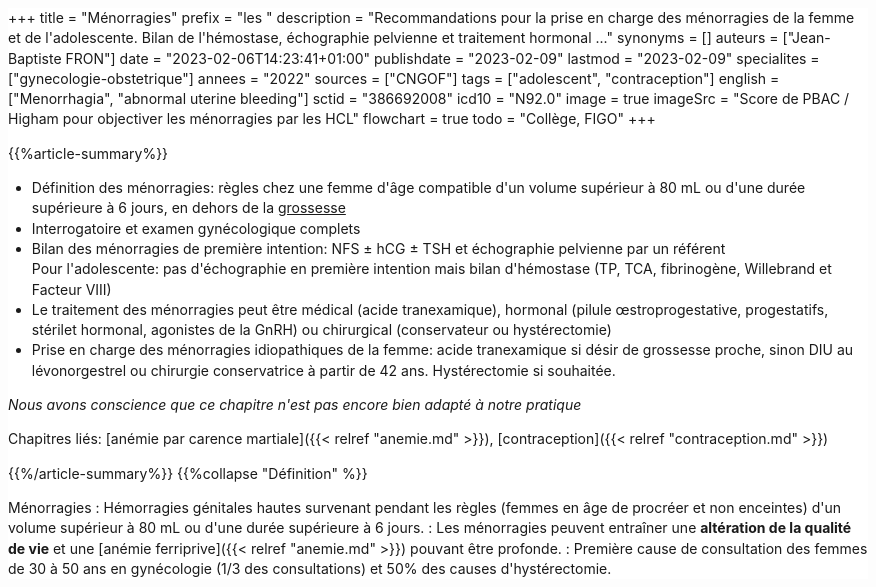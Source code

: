+++
title = "Ménorragies"
prefix = "les "
description = "Recommandations pour la prise en charge des ménorragies de la femme et de l'adolescente. Bilan de l'hémostase, échographie pelvienne et traitement hormonal ..."
synonyms = []
auteurs = ["Jean-Baptiste FRON"]
date = "2023-02-06T14:23:41+01:00"
publishdate = "2023-02-09"
lastmod = "2023-02-09"
specialites = ["gynecologie-obstetrique"]
annees = "2022"
sources = ["CNGOF"]
tags = ["adolescent", "contraception"]
english = ["Menorrhagia", "abnormal uterine bleeding"]
sctid = "386692008"
icd10 = "N92.0"
image = true
imageSrc = "Score de PBAC / Higham pour objectiver les ménorragies par les HCL"
flowchart = true
todo = "Collège, FIGO"
+++

{{%article-summary%}}

- Définition des ménorragies: règles chez une femme d'âge compatible d'un volume supérieur à 80 mL ou d'une durée supérieure à 6 jours, en dehors de la [grossesse](/tags/grossesse/)
- Interrogatoire et examen gynécologique complets
- Bilan des ménorragies de première intention: NFS ± hCG ± TSH et échographie pelvienne par un référent  
  Pour l'adolescente: pas d'échographie en première intention mais bilan d'hémostase (TP, TCA, fibrinogène, Willebrand et Facteur VIII)
- Le traitement des ménorragies peut être médical (acide tranexamique), hormonal (pilule œstroprogestative, progestatifs, stérilet hormonal, agonistes de la GnRH) ou chirurgical (conservateur ou hystérectomie)
- Prise en charge des ménorragies idiopathiques de la femme: acide tranexamique si désir de grossesse proche, sinon DIU au lévonorgestrel ou chirurgie conservatrice à partir de 42 ans. Hystérectomie si souhaitée.

*Nous avons conscience que ce chapitre n'est pas encore bien adapté à notre pratique*

Chapitres liés: [anémie par carence martiale]({{< relref "anemie.md" >}}), [contraception]({{< relref "contraception.md" >}})

{{%/article-summary%}}
{{%collapse "Définition" %}}

Ménorragies
: Hémorragies génitales hautes survenant pendant les règles (femmes en âge de procréer et non enceintes) d'un volume supérieur à 80 mL ou d'une durée supérieure à 6 jours.
: Les ménorragies peuvent entraîner une **altération de la qualité de vie** et une [anémie ferriprive]({{< relref "anemie.md" >}}) pouvant être profonde.
: Première cause de consultation des femmes de 30 à 50 ans en gynécologie (1/3 des consultations) et 50% des causes d'hystérectomie.
